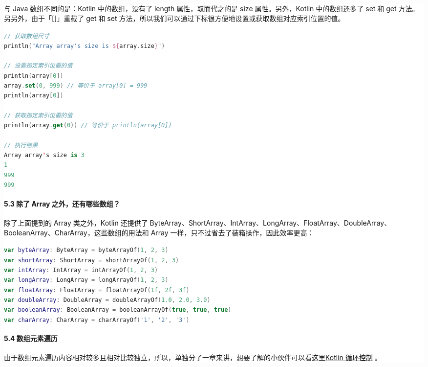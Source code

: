 与 Java 数组不同的是：Kotlin 中的数组，没有了 length 属性，取而代之的是 size 属性。另外，Kotlin 中的数组还多了 set 和 get 方法。另另外，由于「[]」重载了 get 和 set 方法，所以我们可以通过下标很方便地设置或获取数组对应索引位置的值。  

```kotlin
// 获取数组尺寸
println("Array array's size is ${array.size}")

// 设置指定索引位置的值
println(array[0])
array.set(0, 999) // 等价于 array[0] = 999
println(array[0])

// 获取指定索引位置的值
println(array.get(0)) // 等价于 println(array[0])

// 执行结果
Array array's size is 3
1
999
999
```

#### 5.3 除了 Array 之外，还有哪些数组？

除了上面提到的 Array 类之外，Kotlin 还提供了 ByteArray、ShortArray、IntArray、LongArray、FloatArray、DoubleArray、BooleanArray、CharArray，这些数组的用法和 Array 一样，只不过省去了装箱操作，因此效率更高：  

```kotlin
var byteArray: ByteArray = byteArrayOf(1, 2, 3)
var shortArray: ShortArray = shortArrayOf(1, 2, 3)
var intArray: IntArray = intArrayOf(1, 2, 3)
var longArray: LongArray = longArrayOf(1, 2, 3)
var floatArray: FloatArray = floatArrayOf(1f, 2f, 3f)
var doubleArray: DoubleArray = doubleArrayOf(1.0, 2.0, 3.0)
var booleanArray: BooleanArray = booleanArrayOf(true, true, true)
var charArray: CharArray = charArrayOf('1', '2', '3')
```

#### 5.4 数组元素遍历  

由于数组元素遍历内容相对较多且相对比较独立，所以，单独分了一章来讲，想要了解的小伙伴可以看这里[Kotlin 循环控制](https://github.com/smart24/Study-Notes/blob/main/05_Android/01_Kotlin/03_Kotlin%20%E5%BE%AA%E7%8E%AF%E6%8E%A7%E5%88%B6/Kotlin%20%E5%BE%AA%E7%8E%AF%E6%8E%A7%E5%88%B6.md)  。
